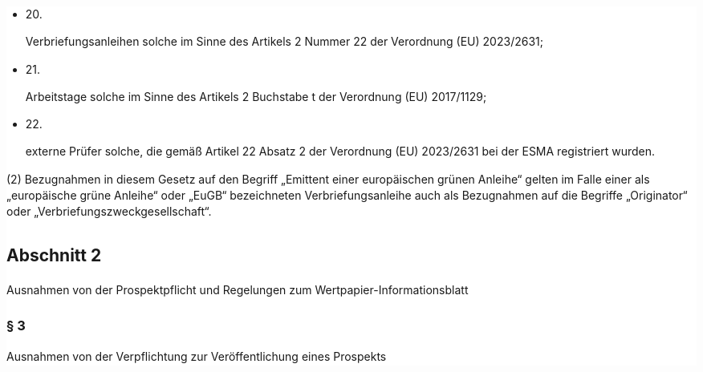   - 20\.
    
    <div style="">
    
    Verbriefungsanleihen solche im Sinne des Artikels 2 Nummer 22 der
    Verordnung (EU) 2023/2631;
    
    </div>

  - 21\.
    
    <div style="">
    
    Arbeitstage solche im Sinne des Artikels 2 Buchstabe t der
    Verordnung (EU) 2017/1129;
    
    </div>

  - 22\.
    
    <div style="">
    
    externe Prüfer solche, die gemäß Artikel 22 Absatz 2 der Verordnung
    (EU) 2023/2631 bei der ESMA registriert wurden.
    
    </div>

</div>

<div class="jurAbsatz">

(2) Bezugnahmen in diesem Gesetz auf den Begriff „Emittent einer
europäischen grünen Anleihe“ gelten im Falle einer als „europäische
grüne Anleihe“ oder „EuGB“ bezeichneten Verbriefungsanleihe auch als
Bezugnahmen auf die Begriffe „Originator“ oder
„Verbriefungszweckgesellschaft“.

</div>

</div>

</div>

</div>

<span id="BJNR169810005BJNG000900360.html"></span>

## Abschnitt 2  
Ausnahmen von der Prospektpflicht und Regelungen zum Wertpapier-Informationsblatt

<span id="BJNR169810005BJNE000404360.html"></span>

### § 3  
Ausnahmen von der Verpflichtung zur Veröffentlichung eines Prospekts

<div>

<div class="jnhtml">

<div>
